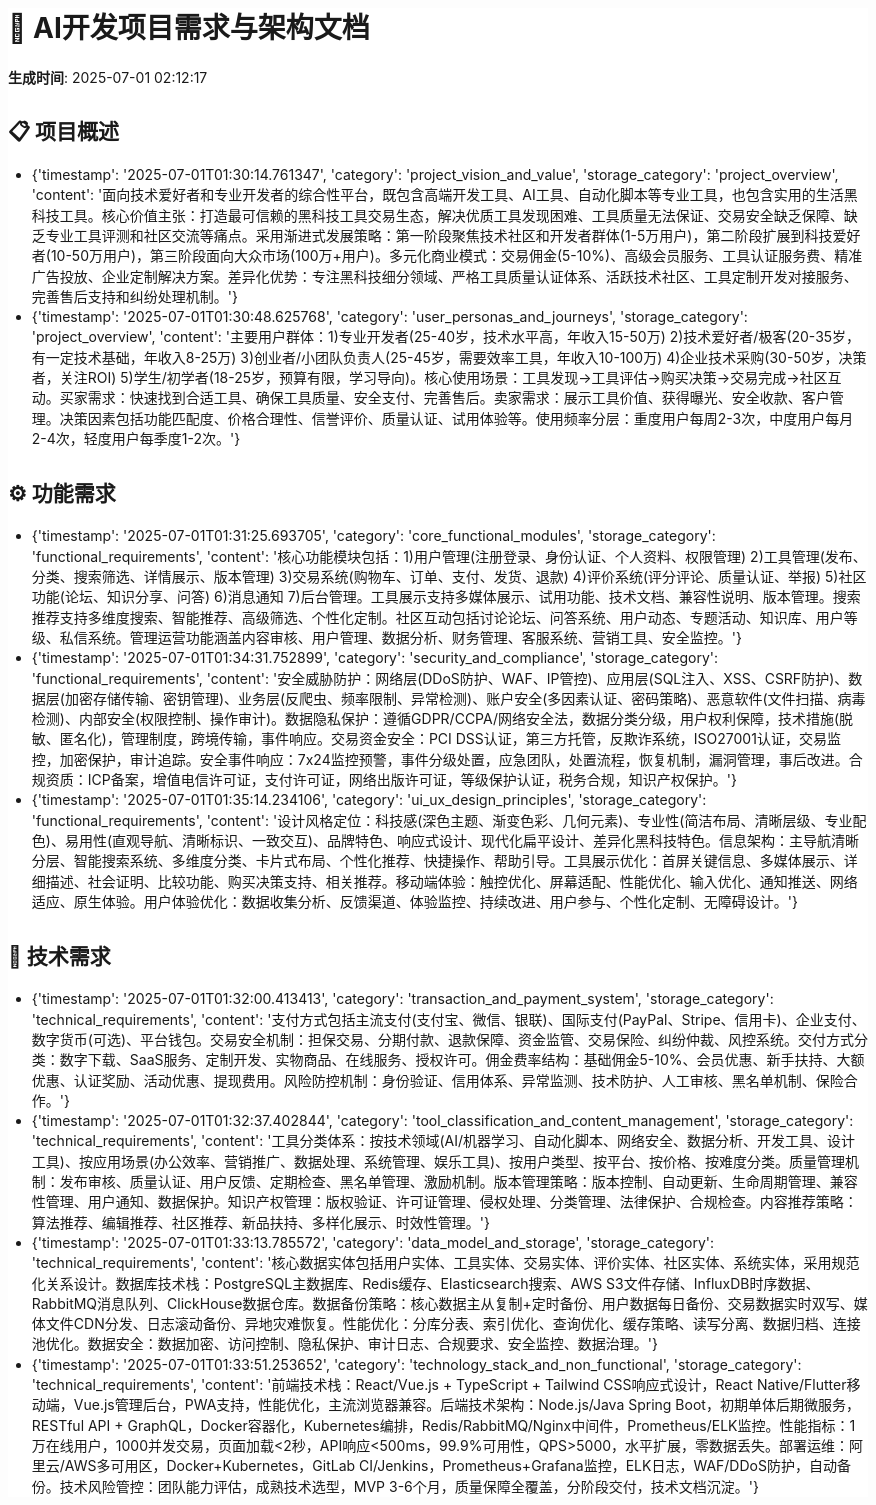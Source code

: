 # 🚀 AI开发项目需求与架构文档

**生成时间**: 2025-07-01 02:12:17

## 📋 项目概述

- {'timestamp': '2025-07-01T01:30:14.761347', 'category': 'project_vision_and_value', 'storage_category': 'project_overview', 'content': '面向技术爱好者和专业开发者的综合性平台，既包含高端开发工具、AI工具、自动化脚本等专业工具，也包含实用的生活黑科技工具。核心价值主张：打造最可信赖的黑科技工具交易生态，解决优质工具发现困难、工具质量无法保证、交易安全缺乏保障、缺乏专业工具评测和社区交流等痛点。采用渐进式发展策略：第一阶段聚焦技术社区和开发者群体(1-5万用户)，第二阶段扩展到科技爱好者(10-50万用户)，第三阶段面向大众市场(100万+用户)。多元化商业模式：交易佣金(5-10%)、高级会员服务、工具认证服务费、精准广告投放、企业定制解决方案。差异化优势：专注黑科技细分领域、严格工具质量认证体系、活跃技术社区、工具定制开发对接服务、完善售后支持和纠纷处理机制。'}
- {'timestamp': '2025-07-01T01:30:48.625768', 'category': 'user_personas_and_journeys', 'storage_category': 'project_overview', 'content': '主要用户群体：1)专业开发者(25-40岁，技术水平高，年收入15-50万) 2)技术爱好者/极客(20-35岁，有一定技术基础，年收入8-25万) 3)创业者/小团队负责人(25-45岁，需要效率工具，年收入10-100万) 4)企业技术采购(30-50岁，决策者，关注ROI) 5)学生/初学者(18-25岁，预算有限，学习导向)。核心使用场景：工具发现→工具评估→购买决策→交易完成→社区互动。买家需求：快速找到合适工具、确保工具质量、安全支付、完善售后。卖家需求：展示工具价值、获得曝光、安全收款、客户管理。决策因素包括功能匹配度、价格合理性、信誉评价、质量认证、试用体验等。使用频率分层：重度用户每周2-3次，中度用户每月2-4次，轻度用户每季度1-2次。'}

## ⚙️ 功能需求

- {'timestamp': '2025-07-01T01:31:25.693705', 'category': 'core_functional_modules', 'storage_category': 'functional_requirements', 'content': '核心功能模块包括：1)用户管理(注册登录、身份认证、个人资料、权限管理) 2)工具管理(发布、分类、搜索筛选、详情展示、版本管理) 3)交易系统(购物车、订单、支付、发货、退款) 4)评价系统(评分评论、质量认证、举报) 5)社区功能(论坛、知识分享、问答) 6)消息通知 7)后台管理。工具展示支持多媒体展示、试用功能、技术文档、兼容性说明、版本管理。搜索推荐支持多维度搜索、智能推荐、高级筛选、个性化定制。社区互动包括讨论论坛、问答系统、用户动态、专题活动、知识库、用户等级、私信系统。管理运营功能涵盖内容审核、用户管理、数据分析、财务管理、客服系统、营销工具、安全监控。'}
- {'timestamp': '2025-07-01T01:34:31.752899', 'category': 'security_and_compliance', 'storage_category': 'functional_requirements', 'content': '安全威胁防护：网络层(DDoS防护、WAF、IP管控)、应用层(SQL注入、XSS、CSRF防护)、数据层(加密存储传输、密钥管理)、业务层(反爬虫、频率限制、异常检测)、账户安全(多因素认证、密码策略)、恶意软件(文件扫描、病毒检测)、内部安全(权限控制、操作审计)。数据隐私保护：遵循GDPR/CCPA/网络安全法，数据分类分级，用户权利保障，技术措施(脱敏、匿名化)，管理制度，跨境传输，事件响应。交易资金安全：PCI DSS认证，第三方托管，反欺诈系统，ISO27001认证，交易监控，加密保护，审计追踪。安全事件响应：7x24监控预警，事件分级处置，应急团队，处置流程，恢复机制，漏洞管理，事后改进。合规资质：ICP备案，增值电信许可证，支付许可证，网络出版许可证，等级保护认证，税务合规，知识产权保护。'}
- {'timestamp': '2025-07-01T01:35:14.234106', 'category': 'ui_ux_design_principles', 'storage_category': 'functional_requirements', 'content': '设计风格定位：科技感(深色主题、渐变色彩、几何元素)、专业性(简洁布局、清晰层级、专业配色)、易用性(直观导航、清晰标识、一致交互)、品牌特色、响应式设计、现代化扁平设计、差异化黑科技特色。信息架构：主导航清晰分层、智能搜索系统、多维度分类、卡片式布局、个性化推荐、快捷操作、帮助引导。工具展示优化：首屏关键信息、多媒体展示、详细描述、社会证明、比较功能、购买决策支持、相关推荐。移动端体验：触控优化、屏幕适配、性能优化、输入优化、通知推送、网络适应、原生体验。用户体验优化：数据收集分析、反馈渠道、体验监控、持续改进、用户参与、个性化定制、无障碍设计。'}

## 🔧 技术需求

- {'timestamp': '2025-07-01T01:32:00.413413', 'category': 'transaction_and_payment_system', 'storage_category': 'technical_requirements', 'content': '支付方式包括主流支付(支付宝、微信、银联)、国际支付(PayPal、Stripe、信用卡)、企业支付、数字货币(可选)、平台钱包。交易安全机制：担保交易、分期付款、退款保障、资金监管、交易保险、纠纷仲裁、风控系统。交付方式分类：数字下载、SaaS服务、定制开发、实物商品、在线服务、授权许可。佣金费率结构：基础佣金5-10%、会员优惠、新手扶持、大额优惠、认证奖励、活动优惠、提现费用。风险防控机制：身份验证、信用体系、异常监测、技术防护、人工审核、黑名单机制、保险合作。'}
- {'timestamp': '2025-07-01T01:32:37.402844', 'category': 'tool_classification_and_content_management', 'storage_category': 'technical_requirements', 'content': '工具分类体系：按技术领域(AI/机器学习、自动化脚本、网络安全、数据分析、开发工具、设计工具)、按应用场景(办公效率、营销推广、数据处理、系统管理、娱乐工具)、按用户类型、按平台、按价格、按难度分类。质量管理机制：发布审核、质量认证、用户反馈、定期检查、黑名单管理、激励机制。版本管理策略：版本控制、自动更新、生命周期管理、兼容性管理、用户通知、数据保护。知识产权管理：版权验证、许可证管理、侵权处理、分类管理、法律保护、合规检查。内容推荐策略：算法推荐、编辑推荐、社区推荐、新品扶持、多样化展示、时效性管理。'}
- {'timestamp': '2025-07-01T01:33:13.785572', 'category': 'data_model_and_storage', 'storage_category': 'technical_requirements', 'content': '核心数据实体包括用户实体、工具实体、交易实体、评价实体、社区实体、系统实体，采用规范化关系设计。数据库技术栈：PostgreSQL主数据库、Redis缓存、Elasticsearch搜索、AWS S3文件存储、InfluxDB时序数据、RabbitMQ消息队列、ClickHouse数据仓库。数据备份策略：核心数据主从复制+定时备份、用户数据每日备份、交易数据实时双写、媒体文件CDN分发、日志滚动备份、异地灾难恢复。性能优化：分库分表、索引优化、查询优化、缓存策略、读写分离、数据归档、连接池优化。数据安全：数据加密、访问控制、隐私保护、审计日志、合规要求、安全监控、数据治理。'}
- {'timestamp': '2025-07-01T01:33:51.253652', 'category': 'technology_stack_and_non_functional', 'storage_category': 'technical_requirements', 'content': '前端技术栈：React/Vue.js + TypeScript + Tailwind CSS响应式设计，React Native/Flutter移动端，Vue.js管理后台，PWA支持，性能优化，主流浏览器兼容。后端技术架构：Node.js/Java Spring Boot，初期单体后期微服务，RESTful API + GraphQL，Docker容器化，Kubernetes编排，Redis/RabbitMQ/Nginx中间件，Prometheus/ELK监控。性能指标：1万在线用户，1000并发交易，页面加载<2秒，API响应<500ms，99.9%可用性，QPS>5000，水平扩展，零数据丢失。部署运维：阿里云/AWS多可用区，Docker+Kubernetes，GitLab CI/Jenkins，Prometheus+Grafana监控，ELK日志，WAF/DDoS防护，自动备份。技术风险管控：团队能力评估，成熟技术选型，MVP 3-6个月，质量保障全覆盖，分阶段交付，技术文档沉淀。'}
